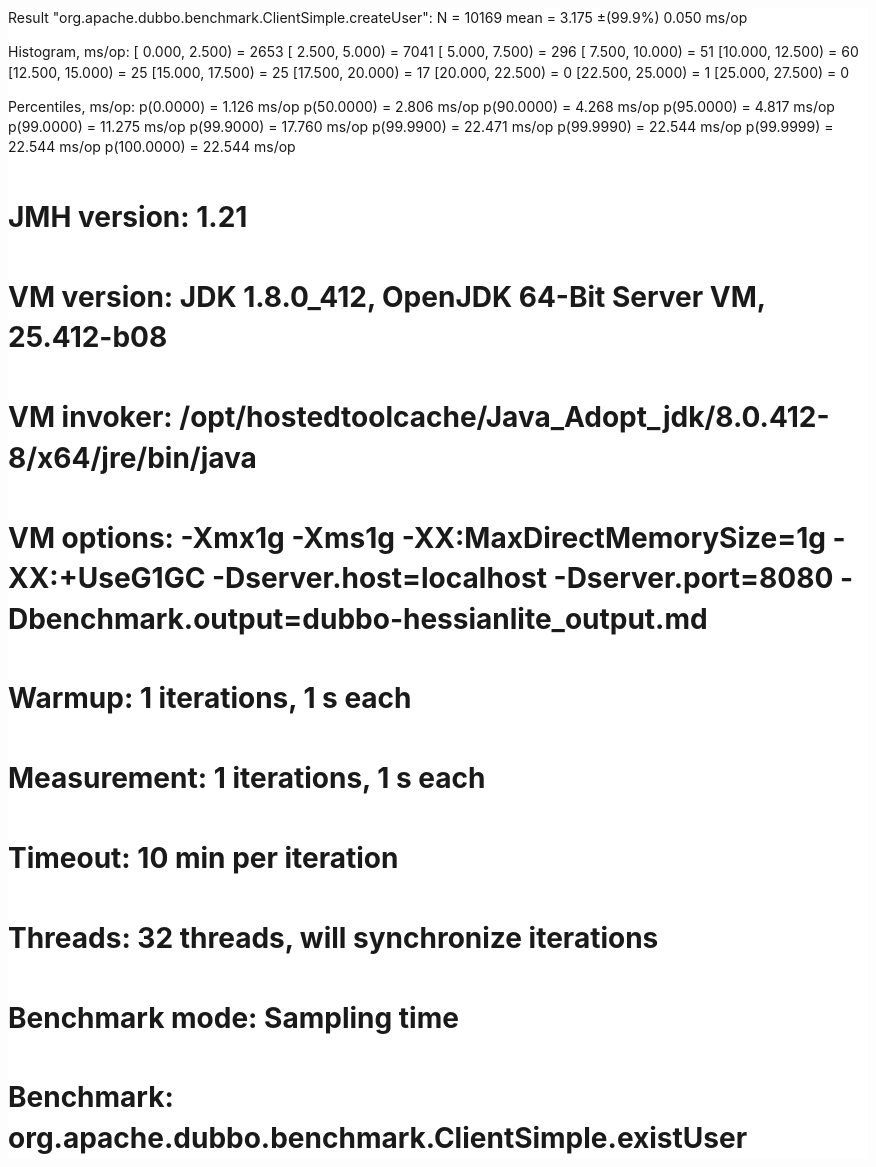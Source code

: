 

Result "org.apache.dubbo.benchmark.ClientSimple.createUser":
  N = 10169
  mean =      3.175 ±(99.9%) 0.050 ms/op

  Histogram, ms/op:
    [ 0.000,  2.500) = 2653 
    [ 2.500,  5.000) = 7041 
    [ 5.000,  7.500) = 296 
    [ 7.500, 10.000) = 51 
    [10.000, 12.500) = 60 
    [12.500, 15.000) = 25 
    [15.000, 17.500) = 25 
    [17.500, 20.000) = 17 
    [20.000, 22.500) = 0 
    [22.500, 25.000) = 1 
    [25.000, 27.500) = 0 

  Percentiles, ms/op:
      p(0.0000) =      1.126 ms/op
     p(50.0000) =      2.806 ms/op
     p(90.0000) =      4.268 ms/op
     p(95.0000) =      4.817 ms/op
     p(99.0000) =     11.275 ms/op
     p(99.9000) =     17.760 ms/op
     p(99.9900) =     22.471 ms/op
     p(99.9990) =     22.544 ms/op
     p(99.9999) =     22.544 ms/op
    p(100.0000) =     22.544 ms/op


# JMH version: 1.21
# VM version: JDK 1.8.0_412, OpenJDK 64-Bit Server VM, 25.412-b08
# VM invoker: /opt/hostedtoolcache/Java_Adopt_jdk/8.0.412-8/x64/jre/bin/java
# VM options: -Xmx1g -Xms1g -XX:MaxDirectMemorySize=1g -XX:+UseG1GC -Dserver.host=localhost -Dserver.port=8080 -Dbenchmark.output=dubbo-hessianlite_output.md
# Warmup: 1 iterations, 1 s each
# Measurement: 1 iterations, 1 s each
# Timeout: 10 min per iteration
# Threads: 32 threads, will synchronize iterations
# Benchmark mode: Sampling time
# Benchmark: org.apache.dubbo.benchmark.ClientSimple.existUser
